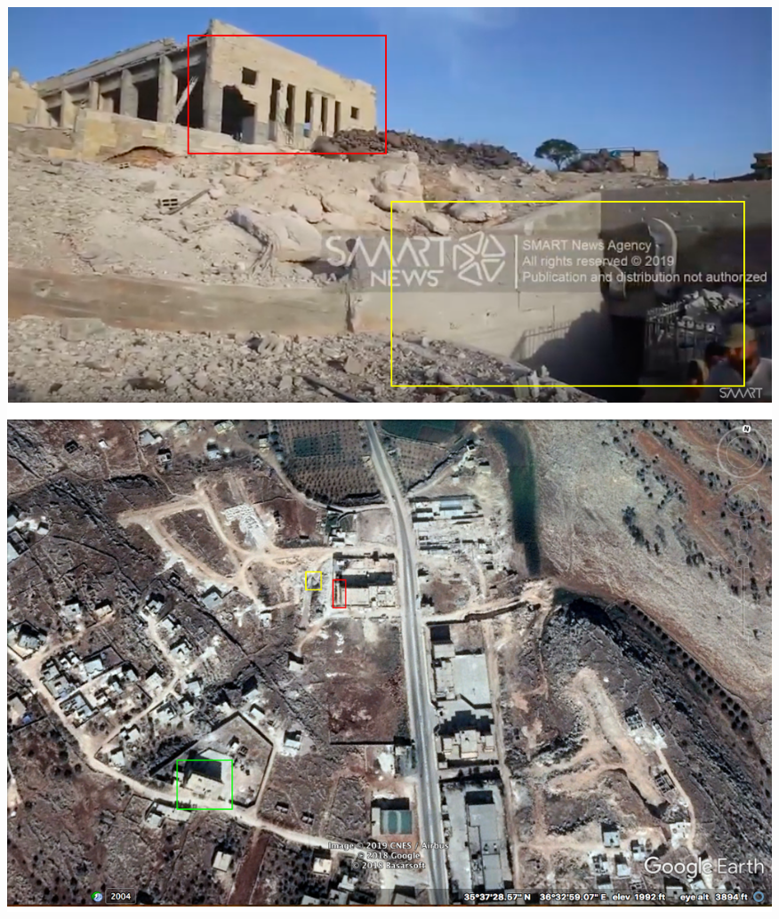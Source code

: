 ![Kafranbel16](../assets/investigations/kafranabel/image39.png)

![Kafranbel17](../assets/investigations/kafranabel/image41.png)

